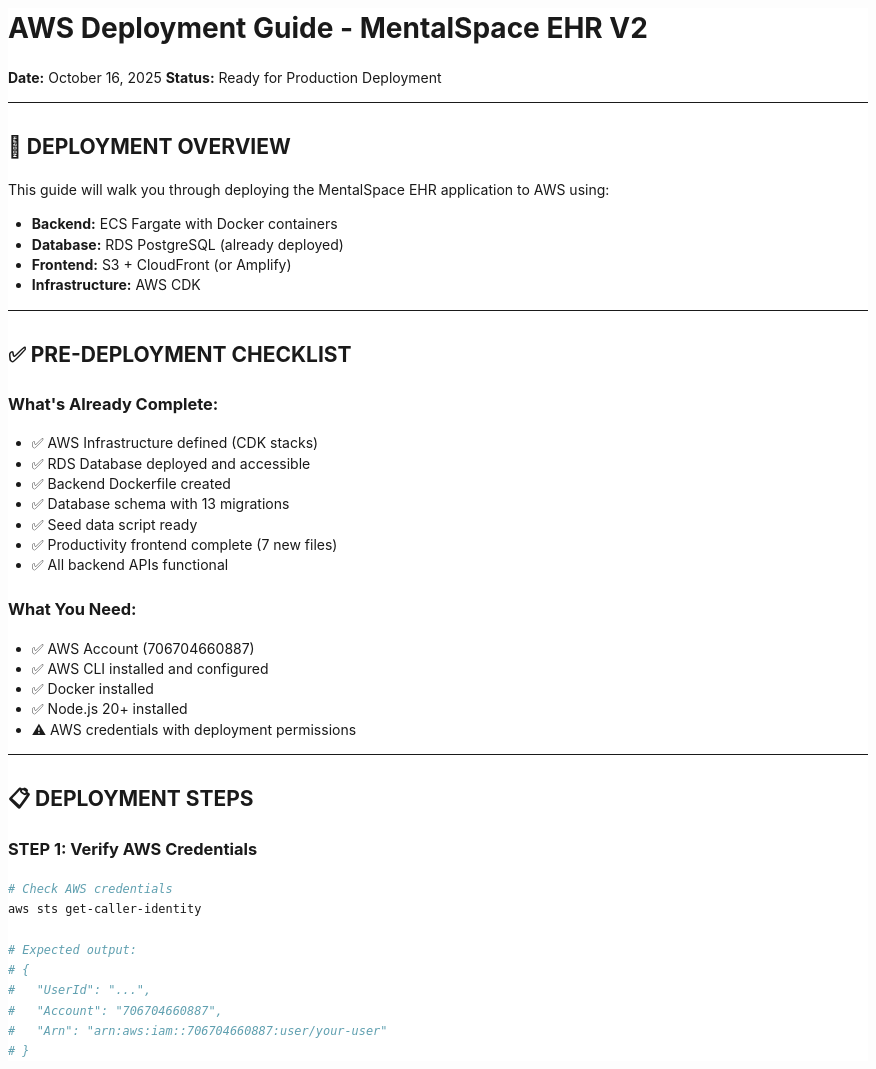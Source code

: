 # AWS Deployment Guide - MentalSpace EHR V2
**Date:** October 16, 2025
**Status:** Ready for Production Deployment

---

## 🎯 DEPLOYMENT OVERVIEW

This guide will walk you through deploying the MentalSpace EHR application to AWS using:
- **Backend:** ECS Fargate with Docker containers
- **Database:** RDS PostgreSQL (already deployed)
- **Frontend:** S3 + CloudFront (or Amplify)
- **Infrastructure:** AWS CDK

---

## ✅ PRE-DEPLOYMENT CHECKLIST

### What's Already Complete:
- ✅ AWS Infrastructure defined (CDK stacks)
- ✅ RDS Database deployed and accessible
- ✅ Backend Dockerfile created
- ✅ Database schema with 13 migrations
- ✅ Seed data script ready
- ✅ Productivity frontend complete (7 new files)
- ✅ All backend APIs functional

### What You Need:
- ✅ AWS Account (706704660887)
- ✅ AWS CLI installed and configured
- ✅ Docker installed
- ✅ Node.js 20+ installed
- ⚠️ AWS credentials with deployment permissions

---

## 📋 DEPLOYMENT STEPS

### STEP 1: Verify AWS Credentials

```bash
# Check AWS credentials
aws sts get-caller-identity

# Expected output:
# {
#   "UserId": "...",
#   "Account": "706704660887",
#   "Arn": "arn:aws:iam::706704660887:user/your-user"
# }
```
